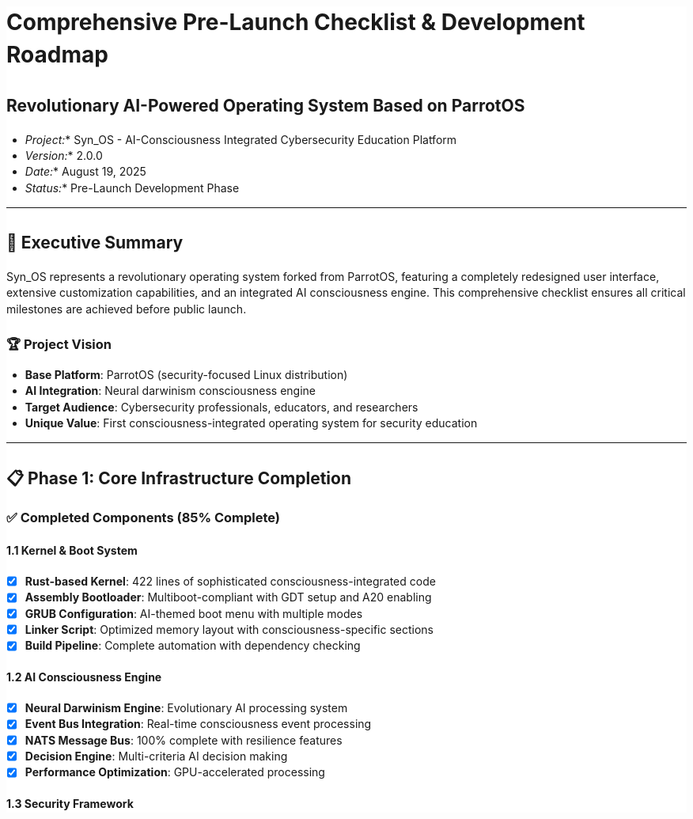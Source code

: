 # Comprehensive Pre-Launch Checklist & Development Roadmap

## Revolutionary AI-Powered Operating System Based on ParrotOS

* *Project:** Syn_OS - AI-Consciousness Integrated Cybersecurity Education Platform
* *Version:** 2.0.0
* *Date:** August 19, 2025
* *Status:** Pre-Launch Development Phase

- --

## 🎯 Executive Summary

Syn_OS represents a revolutionary operating system forked from ParrotOS, featuring a completely redesigned user
interface, extensive customization capabilities, and an integrated AI consciousness engine. This comprehensive checklist
ensures all critical milestones are achieved before public launch.

### 🏆 Project Vision

- **Base Platform**: ParrotOS (security-focused Linux distribution)
- **AI Integration**: Neural darwinism consciousness engine
- **Target Audience**: Cybersecurity professionals, educators, and researchers
- **Unique Value**: First consciousness-integrated operating system for security education

- --

## 📋 Phase 1: Core Infrastructure Completion

### ✅ **Completed Components (85% Complete)**

#### 1.1 Kernel & Boot System

- [x] **Rust-based Kernel**: 422 lines of sophisticated consciousness-integrated code
- [x] **Assembly Bootloader**: Multiboot-compliant with GDT setup and A20 enabling
- [x] **GRUB Configuration**: AI-themed boot menu with multiple modes
- [x] **Linker Script**: Optimized memory layout with consciousness-specific sections
- [x] **Build Pipeline**: Complete automation with dependency checking

#### 1.2 AI Consciousness Engine

- [x] **Neural Darwinism Engine**: Evolutionary AI processing system
- [x] **Event Bus Integration**: Real-time consciousness event processing
- [x] **NATS Message Bus**: 100% complete with resilience features
- [x] **Decision Engine**: Multi-criteria AI decision making
- [x] **Performance Optimization**: GPU-accelerated processing

#### 1.3 Security Framework
